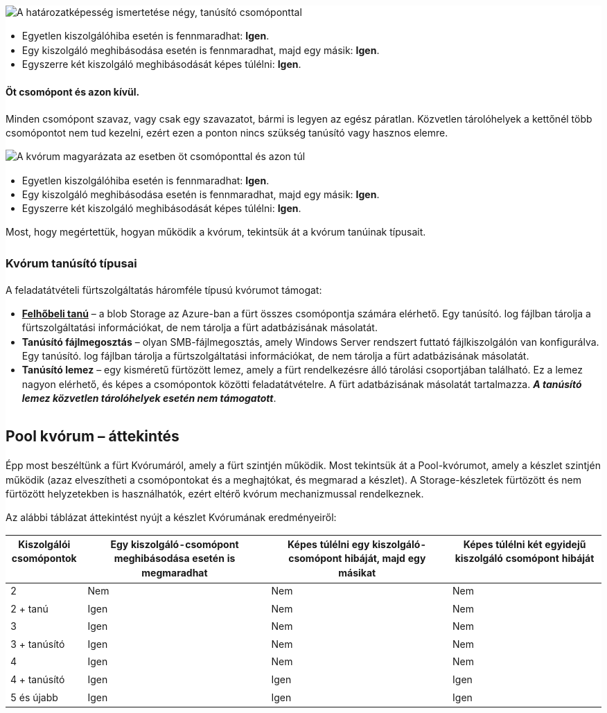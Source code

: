 ![A határozatképesség ismertetése négy, tanúsító csomóponttal](media/quorum/4-node-witness.png)

- Egyetlen kiszolgálóhiba esetén is fennmaradhat: **Igen**.
- Egy kiszolgáló meghibásodása esetén is fennmaradhat, majd egy másik: **Igen**.
- Egyszerre két kiszolgáló meghibásodását képes túlélni: **Igen**. 

#### <a name="five-nodes-and-beyond"></a>Öt csomópont és azon kívül.
Minden csomópont szavaz, vagy csak egy szavazatot, bármi is legyen az egész páratlan. Közvetlen tárolóhelyek a kettőnél több csomópontot nem tud kezelni, ezért ezen a ponton nincs szükség tanúsító vagy hasznos elemre.

![A kvórum magyarázata az esetben öt csomóponttal és azon túl](media/quorum/5-nodes.png)

- Egyetlen kiszolgálóhiba esetén is fennmaradhat: **Igen**.
- Egy kiszolgáló meghibásodása esetén is fennmaradhat, majd egy másik: **Igen**.
- Egyszerre két kiszolgáló meghibásodását képes túlélni: **Igen**. 

Most, hogy megértettük, hogyan működik a kvórum, tekintsük át a kvórum tanúinak típusait.

### <a name="quorum-witness-types"></a>Kvórum tanúsító típusai

A feladatátvételi fürtszolgáltatás háromféle típusú kvórumot támogat:

- **[Felhőbeli tanú](/windows-server/failover-clustering/deploy-cloud-witness)** – a blob Storage az Azure-ban a fürt összes csomópontja számára elérhető. Egy tanúsító. log fájlban tárolja a fürtszolgáltatási információkat, de nem tárolja a fürt adatbázisának másolatát.
- **Tanúsító fájlmegosztás** – olyan SMB-fájlmegosztás, amely Windows Server rendszert futtató fájlkiszolgálón van konfigurálva. Egy tanúsító. log fájlban tárolja a fürtszolgáltatási információkat, de nem tárolja a fürt adatbázisának másolatát.
- **Tanúsító lemez** – egy kisméretű fürtözött lemez, amely a fürt rendelkezésre álló tárolási csoportjában található. Ez a lemez nagyon elérhető, és képes a csomópontok közötti feladatátvételre. A fürt adatbázisának másolatát tartalmazza.  ***A tanúsító lemez közvetlen tárolóhelyek esetén nem támogatott***.

## <a name="pool-quorum-overview"></a>Pool kvórum – áttekintés

Épp most beszéltünk a fürt Kvórumáról, amely a fürt szintjén működik. Most tekintsük át a Pool-kvórumot, amely a készlet szintjén működik (azaz elveszítheti a csomópontokat és a meghajtókat, és megmarad a készlet). A Storage-készletek fürtözött és nem fürtözött helyzetekben is használhatók, ezért eltérő kvórum mechanizmussal rendelkeznek.

Az alábbi táblázat áttekintést nyújt a készlet Kvórumának eredményeiről:

| Kiszolgálói csomópontok | Egy kiszolgáló-csomópont meghibásodása esetén is megmaradhat | Képes túlélni egy kiszolgáló-csomópont hibáját, majd egy másikat | Képes túlélni két egyidejű kiszolgáló csomópont hibáját |
|--------------|-------------------------------------|---------------------------------------------------|----------------------------------------------------|
| 2            | Nem                                  | Nem                                                | Nem                                                 |
| 2 + tanú  | Igen                                 | Nem                                                | Nem                                                 |
| 3            | Igen                                 | Nem                                                | Nem                                                 |
| 3 + tanúsító  | Igen                                 | Nem                                                | Nem                                                 |
| 4            | Igen                                 | Nem                                                | Nem                                                 |
| 4 + tanúsító  | Igen                                 | Igen                                               | Igen                                                |
| 5 és újabb  | Igen                                 | Igen                                               | Igen                                                |
